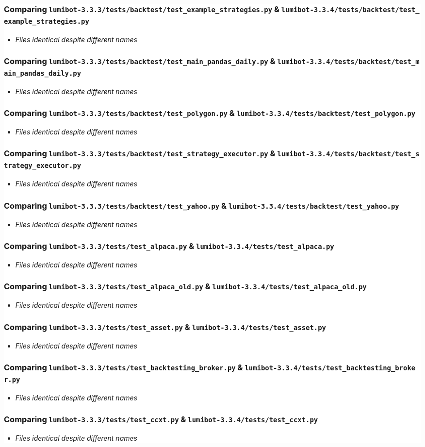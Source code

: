 ### Comparing `lumibot-3.3.3/tests/backtest/test_example_strategies.py` & `lumibot-3.3.4/tests/backtest/test_example_strategies.py`

 * *Files identical despite different names*

### Comparing `lumibot-3.3.3/tests/backtest/test_main_pandas_daily.py` & `lumibot-3.3.4/tests/backtest/test_main_pandas_daily.py`

 * *Files identical despite different names*

### Comparing `lumibot-3.3.3/tests/backtest/test_polygon.py` & `lumibot-3.3.4/tests/backtest/test_polygon.py`

 * *Files identical despite different names*

### Comparing `lumibot-3.3.3/tests/backtest/test_strategy_executor.py` & `lumibot-3.3.4/tests/backtest/test_strategy_executor.py`

 * *Files identical despite different names*

### Comparing `lumibot-3.3.3/tests/backtest/test_yahoo.py` & `lumibot-3.3.4/tests/backtest/test_yahoo.py`

 * *Files identical despite different names*

### Comparing `lumibot-3.3.3/tests/test_alpaca.py` & `lumibot-3.3.4/tests/test_alpaca.py`

 * *Files identical despite different names*

### Comparing `lumibot-3.3.3/tests/test_alpaca_old.py` & `lumibot-3.3.4/tests/test_alpaca_old.py`

 * *Files identical despite different names*

### Comparing `lumibot-3.3.3/tests/test_asset.py` & `lumibot-3.3.4/tests/test_asset.py`

 * *Files identical despite different names*

### Comparing `lumibot-3.3.3/tests/test_backtesting_broker.py` & `lumibot-3.3.4/tests/test_backtesting_broker.py`

 * *Files identical despite different names*

### Comparing `lumibot-3.3.3/tests/test_ccxt.py` & `lumibot-3.3.4/tests/test_ccxt.py`

 * *Files identical despite different names*
